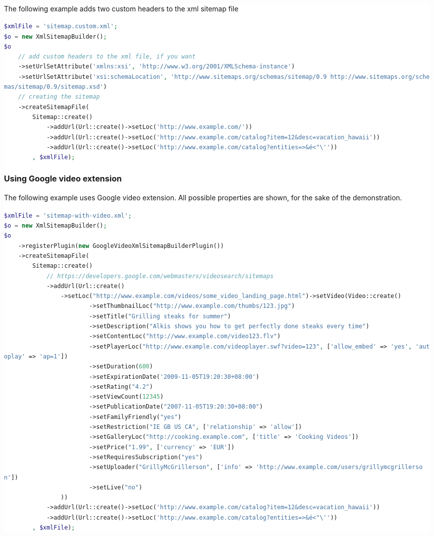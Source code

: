 
The following example adds two custom headers to the xml sitemap file


```php
$xmlFile = 'sitemap.custom.xml';
$o = new XmlSitemapBuilder();
$o
    // add custom headers to the xml file, if you want
    ->setUrlSetAttribute('xmlns:xsi', 'http://www.w3.org/2001/XMLSchema-instance')
    ->setUrlSetAttribute('xsi:schemaLocation', 'http://www.sitemaps.org/schemas/sitemap/0.9 http://www.sitemaps.org/schemas/sitemap/0.9/sitemap.xsd')
    // creating the sitemap
    ->createSitemapFile(
        Sitemap::create()
            ->addUrl(Url::create()->setLoc('http://www.example.com/'))
            ->addUrl(Url::create()->setLoc('http://www.example.com/catalog?item=12&desc=vacation_hawaii'))
            ->addUrl(Url::create()->setLoc('http://www.example.com/catalog?entities=>&é<"\''))
        , $xmlFile);

```


### Using Google video extension

The following example uses Google video extension.
All possible properties are shown, for the sake of the demonstration.


```php
$xmlFile = 'sitemap-with-video.xml';
$o = new XmlSitemapBuilder();
$o
    ->registerPlugin(new GoogleVideoXmlSitemapBuilderPlugin())
    ->createSitemapFile(
        Sitemap::create()
            // https://developers.google.com/webmasters/videosearch/sitemaps
            ->addUrl(Url::create()
                ->setLoc("http://www.example.com/videos/some_video_landing_page.html")->setVideo(Video::create()
                        ->setThumbnailLoc("http://www.example.com/thumbs/123.jpg")
                        ->setTitle("Grilling steaks for summer")
                        ->setDescription("Alkis shows you how to get perfectly done steaks every time")
                        ->setContentLoc("http://www.example.com/video123.flv")
                        ->setPlayerLoc("http://www.example.com/videoplayer.swf?video=123", ['allow_embed' => 'yes', 'autoplay' => 'ap=1'])
                        ->setDuration(600)
                        ->setExpirationDate('2009-11-05T19:20:30+08:00')
                        ->setRating("4.2")
                        ->setViewCount(12345)
                        ->setPublicationDate("2007-11-05T19:20:30+08:00")
                        ->setFamilyFriendly("yes")
                        ->setRestriction("IE GB US CA", ['relationship' => 'allow'])
                        ->setGalleryLoc("http://cooking.example.com", ['title' => 'Cooking Videos'])
                        ->setPrice("1.99", ['currency' => 'EUR'])
                        ->setRequiresSubscription("yes")
                        ->setUploader("GrillyMcGrillerson", ['info' => 'http://www.example.com/users/grillymcgrillerson'])
                        ->setLive("no")
                ))
            ->addUrl(Url::create()->setLoc('http://www.example.com/catalog?item=12&desc=vacation_hawaii'))
            ->addUrl(Url::create()->setLoc('http://www.example.com/catalog?entities=>&é<"\''))
        , $xmlFile);
```